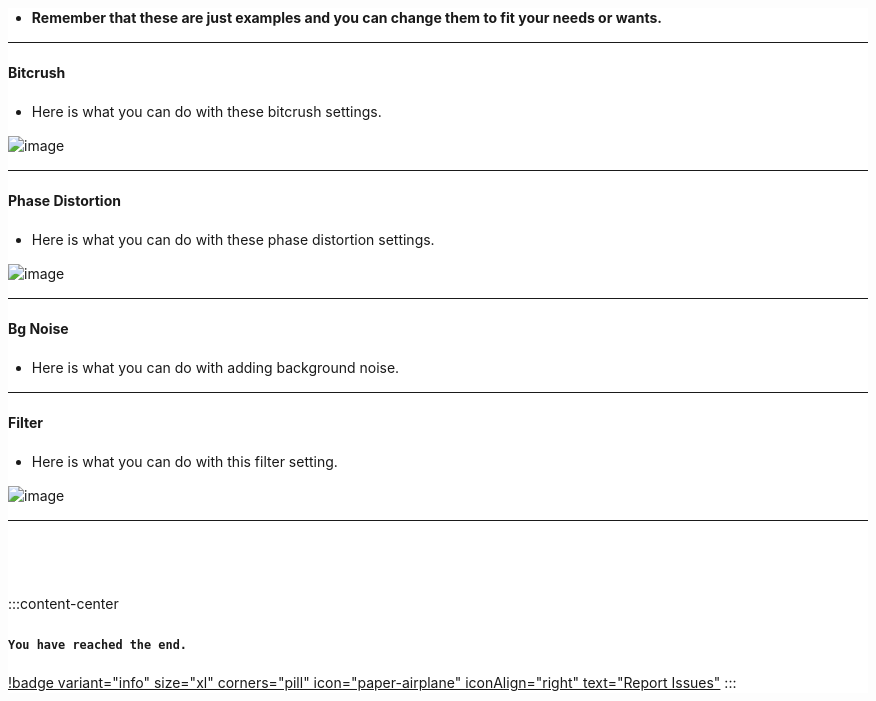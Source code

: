 - **Remember that these are just examples and you can change them to fit your needs or wants.**

***

#### Bitcrush
- Here is what you can do with these bitcrush settings. 

<img src="../realism-img/bitcrush-ex.png" alt="image" width="250" height="">

<audio controls>
  <source src="../audio/bitcrush-sample.wav" type="audio/mpeg">
  Your browser does not support the audio element.
</audio>

***
#### Phase Distortion 
- Here is what you can do with these phase distortion settings. 

<img src="../realism-img/phasedistortion-ex.png" alt="image" width="250" height="">

<audio controls>
  <source src="../audio/phase-sample.wav" type="audio/mpeg">
  Your browser does not support the audio element.
</audio>

***
#### Bg Noise
- Here is what you can do with adding background noise. 

<audio controls>
  <source src="../audio/bgnoise-sample.wav" type="audio/mpeg">
  Your browser does not support the audio element.
</audio>

***
#### Filter
- Here is what you can do with this filter setting. 

<img src="../realism-img/filter-ex.png" alt="image" width="250" height="">

<audio controls>
  <source src="../audio/filter-sample.wav" type="audio/mpeg">
  Your browser does not support the audio element.
</audio>



***
###### ‎
:::content-center
#### `You have reached the end.`

[!badge variant="info" size="xl" corners="pill" icon="paper-airplane" iconAlign="right" text="Report Issues"](https://docs.aihub.gg/contributions/)
:::